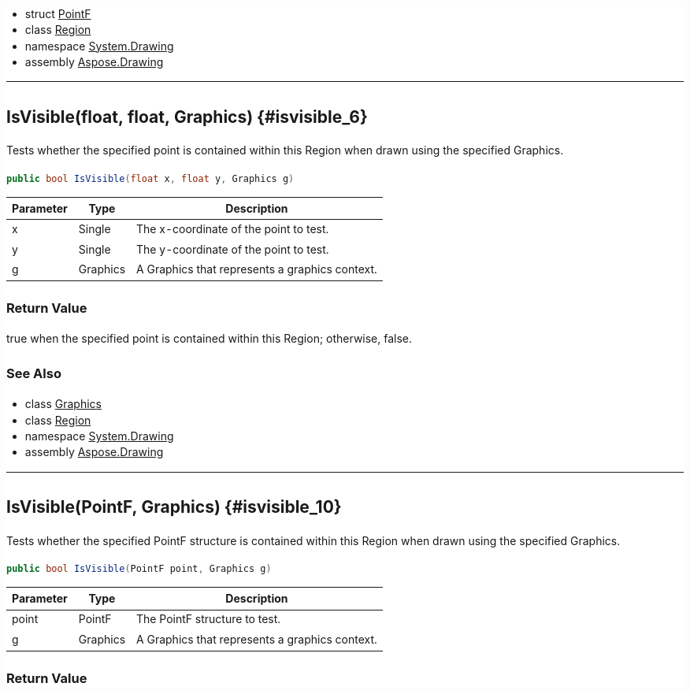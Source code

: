 * struct [PointF](../../pointf/)
* class [Region](../)
* namespace [System.Drawing](../../region/)
* assembly [Aspose.Drawing](../../../)

---

## IsVisible(float, float, Graphics) {#isvisible_6}

Tests whether the specified point is contained within this Region when drawn using the specified Graphics.

```csharp
public bool IsVisible(float x, float y, Graphics g)
```

| Parameter | Type | Description |
| --- | --- | --- |
| x | Single | The x-coordinate of the point to test. |
| y | Single | The y-coordinate of the point to test. |
| g | Graphics | A Graphics that represents a graphics context. |

### Return Value

true when the specified point is contained within this Region; otherwise, false.

### See Also

* class [Graphics](../../graphics/)
* class [Region](../)
* namespace [System.Drawing](../../region/)
* assembly [Aspose.Drawing](../../../)

---

## IsVisible(PointF, Graphics) {#isvisible_10}

Tests whether the specified PointF structure is contained within this Region when drawn using the specified Graphics.

```csharp
public bool IsVisible(PointF point, Graphics g)
```

| Parameter | Type | Description |
| --- | --- | --- |
| point | PointF | The PointF structure to test. |
| g | Graphics | A Graphics that represents a graphics context. |

### Return Value
